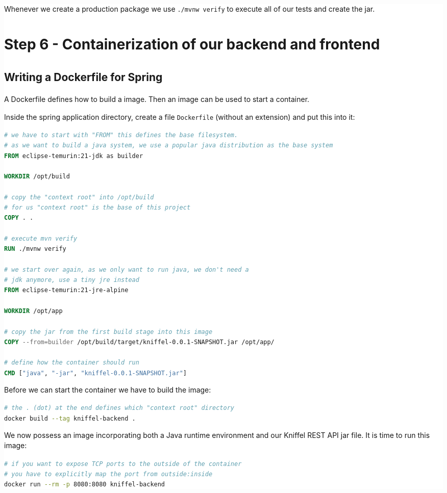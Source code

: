 Whenever we create a production package we use `./mvnw verify` to execute all of our tests and create the jar.

# Step 6 - Containerization of our backend and frontend

## Writing a Dockerfile for Spring

A Dockerfile defines how to build a image. Then an image can be used to start a container.

Inside the spring application directory, create a file `Dockerfile` (without an extension) and put this into it:

```Dockerfile
# we have to start with "FROM" this defines the base filesystem.
# as we want to build a java system, we use a popular java distribution as the base system
FROM eclipse-temurin:21-jdk as builder

WORKDIR /opt/build

# copy the "context root" into /opt/build
# for us "context root" is the base of this project
COPY . .

# execute mvn verify
RUN ./mvnw verify

# we start over again, as we only want to run java, we don't need a
# jdk anymore, use a tiny jre instead
FROM eclipse-temurin:21-jre-alpine

WORKDIR /opt/app

# copy the jar from the first build stage into this image
COPY --from=builder /opt/build/target/kniffel-0.0.1-SNAPSHOT.jar /opt/app/

# define how the container should run
CMD ["java", "-jar", "kniffel-0.0.1-SNAPSHOT.jar"]
```

Before we can start the container we have to build the image:

```bash
# the . (dot) at the end defines which "context root" directory 
docker build --tag kniffel-backend .
```

We now possess an image incorporating both a Java runtime environment and our Kniffel REST API jar file. It is time to run this image:

```bash
# if you want to expose TCP ports to the outside of the container
# you have to explicitly map the port from outside:inside
docker run --rm -p 8080:8080 kniffel-backend
```
